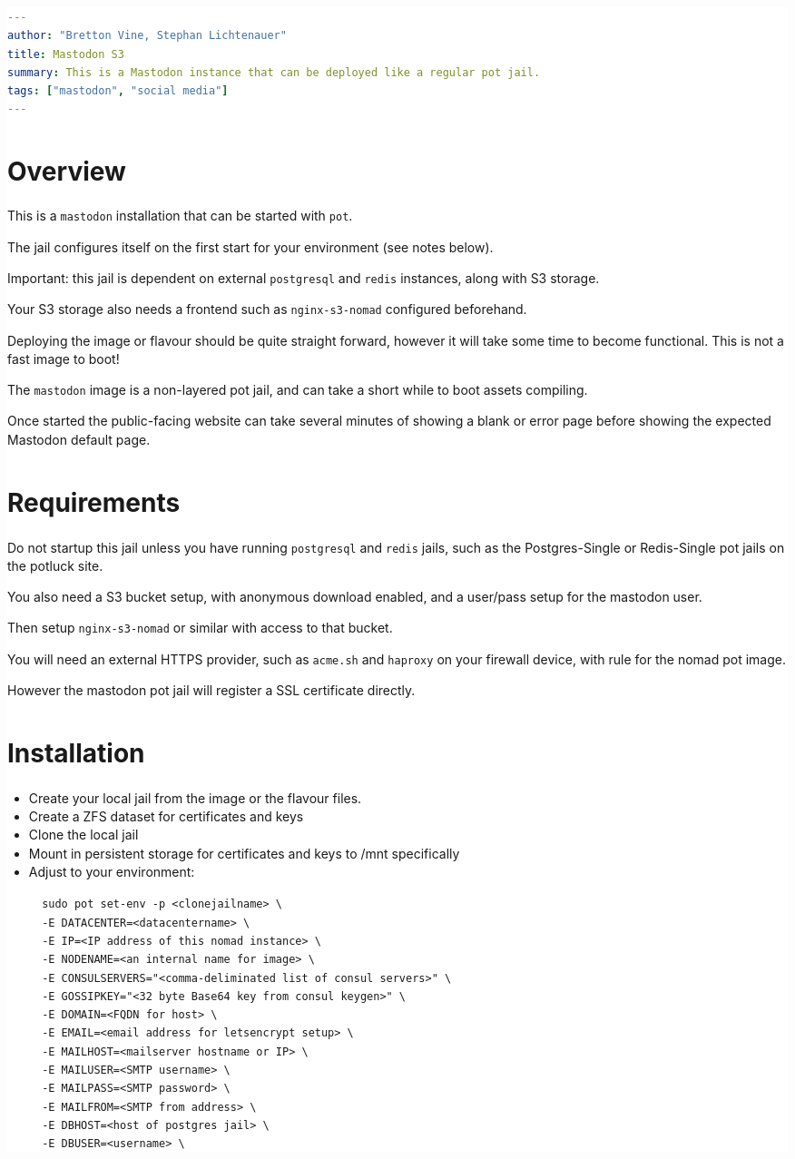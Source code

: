 ```yaml
---
author: "Bretton Vine, Stephan Lichtenauer"
title: Mastodon S3
summary: This is a Mastodon instance that can be deployed like a regular pot jail.
tags: ["mastodon", "social media"]
---
```


# Overview

This is a ```mastodon``` installation that can be started with ```pot```.

The jail configures itself on the first start for your environment (see notes below).

Important: this jail is dependent on external ```postgresql``` and ```redis``` instances, along with S3 storage.

Your S3 storage also needs a frontend such as ```nginx-s3-nomad``` configured beforehand.

Deploying the image or flavour should be quite straight forward, however it will take some time to become functional. This is not a fast image to boot!

The `mastodon` image is a non-layered pot jail, and can take a short while to boot assets compiling.

Once started the public-facing website can take several minutes of showing a blank or error page before showing the expected Mastodon default page.

# Requirements

Do not startup this jail unless you have running ```postgresql``` and ```redis``` jails, such as the Postgres-Single or Redis-Single pot jails on the potluck site.

You also need a S3 bucket setup, with anonymous download enabled, and a user/pass setup for the mastodon user.

Then setup ```nginx-s3-nomad``` or similar with access to that bucket. 

You will need an external HTTPS provider, such as ```acme.sh``` and  ```haproxy``` on your firewall device, with rule for the nomad pot image.

However the mastodon pot jail will register a SSL certificate directly.

# Installation

* Create your local jail from the image or the flavour files.
* Create a ZFS dataset for certificates and keys
* Clone the local jail
* Mount in persistent storage for certificates and keys to /mnt specifically
* Adjust to your environment:
  ```
	sudo pot set-env -p <clonejailname> \
	-E DATACENTER=<datacentername> \
	-E IP=<IP address of this nomad instance> \
	-E NODENAME=<an internal name for image> \
	-E CONSULSERVERS="<comma-deliminated list of consul servers>" \
	-E GOSSIPKEY="<32 byte Base64 key from consul keygen>" \
	-E DOMAIN=<FQDN for host> \
	-E EMAIL=<email address for letsencrypt setup> \
	-E MAILHOST=<mailserver hostname or IP> \
	-E MAILUSER=<SMTP username> \
	-E MAILPASS=<SMTP password> \
	-E MAILFROM=<SMTP from address> \
	-E DBHOST=<host of postgres jail> \
	-E DBUSER=<username> \
  ```